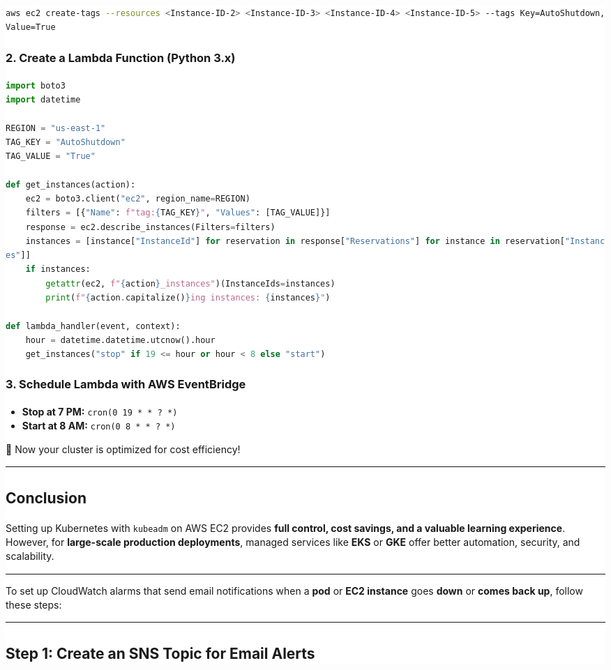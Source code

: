 ```bash
aws ec2 create-tags --resources <Instance-ID-2> <Instance-ID-3> <Instance-ID-4> <Instance-ID-5> --tags Key=AutoShutdown,Value=True
```

### 2. Create a Lambda Function (Python 3.x)

```python
import boto3
import datetime

REGION = "us-east-1"
TAG_KEY = "AutoShutdown"
TAG_VALUE = "True"

def get_instances(action):
    ec2 = boto3.client("ec2", region_name=REGION)
    filters = [{"Name": f"tag:{TAG_KEY}", "Values": [TAG_VALUE]}]
    response = ec2.describe_instances(Filters=filters)
    instances = [instance["InstanceId"] for reservation in response["Reservations"] for instance in reservation["Instances"]]
    if instances:
        getattr(ec2, f"{action}_instances")(InstanceIds=instances)
        print(f"{action.capitalize()}ing instances: {instances}")

def lambda_handler(event, context):
    hour = datetime.datetime.utcnow().hour
    get_instances("stop" if 19 <= hour or hour < 8 else "start")
```

### 3. Schedule Lambda with AWS EventBridge

- **Stop at 7 PM:** `cron(0 19 * * ? *)`
- **Start at 8 AM:** `cron(0 8 * * ? *)`

🚀 Now your cluster is optimized for cost efficiency!

---

## Conclusion

Setting up Kubernetes with `kubeadm` on AWS EC2 provides **full control, cost savings, and a valuable learning experience**. However, for **large-scale production deployments**, managed services like **EKS** or **GKE** offer better automation, security, and scalability.

---

To set up CloudWatch alarms that send email notifications when a **pod** or **EC2 instance** goes **down** or **comes back up**, follow these steps:

---

## **Step 1: Create an SNS Topic for Email Alerts**
